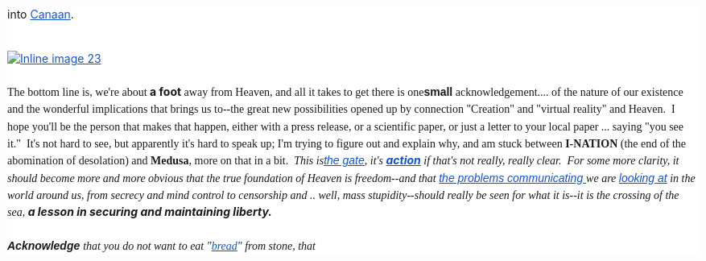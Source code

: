 into&nbsp;<a data-saferedirecturl="https://www.google.com/url?hl=en&amp;q=https://en.wikipedia.org/wiki/Canaan&amp;source=gmail&amp;ust=1505066719711000&amp;usg=AFQjCNEHEux1_VunwFPzaywwtOyghaXO2w" href="https://en.wikipedia.org/wiki/Canaan" style="color: #1155cc;" target="_blank" title="Canaan">Canaan</a>.</span></div></div></div><div style="text-align: justify;"><br /></div><div style="text-align: justify;"><a data-saferedirecturl="https://www.google.com/url?hl=en&amp;q=http://chalk.reallyhim.com/&amp;source=gmail&amp;ust=1505066719712000&amp;usg=AFQjCNHFUKeK6hAE3vkURitDN3asqaxh4Q" href="./2017-06-30-id5-i-am-stone.html?haoPN/" style="color: #1155cc;" target="_blank"><img alt="Inline image 23" height="95" src="reqs/fromthemachine.org/irmax_files/saved_resource(18)" style="border: 0px;" width="495" /></a></div></div></div><div dir="ltr"><span style='font-family: "times new roman" , serif;'><br /></span></div><div dir="ltr"><span style='font-family: "times new roman" , serif;'>The b</span><span style='font-family: "times new roman" , serif;'>ottom line is, we're about&nbsp;</span><strong>a foot</strong><span style='font-family: "times new roman" , serif;'>&nbsp;away from Heaven, and all it takes to get there is one</span><b><span style='font-family: "comic sans ms" , sans-serif;'>small</span></b><span style='font-family: "times new roman" , serif;'>&nbsp;acknowledgement.... of the nature of our existence and the wonderful implications that brings us to--the great new possibilities opened up by connection "Creation" and "virtual reality" and Heaven.&nbsp; I hope you'll be the person that makes that happen, either with a press release, or a scientific paper, or just a letter to your local paper ... saying "you see it." &nbsp;It's not hard to see, but apparently it's hard to speak up; I'm trying to figure out and explain why, and am stuck between&nbsp;</span><strong style='font-family: "times new roman", serif;'>I-NATION</strong><span style='font-family: "times new roman" , serif;'>&nbsp;(the end of the abomination of desolation) and&nbsp;</span><strong style='font-family: "times new roman", serif;'>Medusa</strong><span style='font-family: "times new roman" , serif;'>, more on that in a bit. &nbsp;</span><em><span style='font-family: "times new roman" , serif;'>This is<a data-saferedirecturl="https://www.google.com/url?hl=en&amp;q=http://gate.reallyhim.com&amp;source=gmail&amp;ust=1505066719712000&amp;usg=AFQjCNGxANiqKUrsthF4czoGBJhVzS5T3Q" href="./GATE.html?lMmRd/" style="color: #1155cc; font-family: arial, sans-serif;" target="_blank">the gate</a>, it's&nbsp;</span><strong><a data-saferedirecturl="https://www.google.com/url?hl=en&amp;q=http://don.reallyhim.com/&amp;source=gmail&amp;ust=1505066719712000&amp;usg=AFQjCNGKCkBBacFfXw14w5uhVLw0BgVH7A" href="./2017/08/waiting-for-that-green-light.html" rel="noopener" style="color: #1155cc;" target="_blank">action</a></strong><span style='font-family: "times new roman" , serif;'>&nbsp;if that's not really, really clear.&nbsp; For some more clarity, it should become more and more obvious that the true foundation of Heaven is freedom--and that&nbsp;<a data-saferedirecturl="https://www.google.com/url?hl=en&amp;q=http://chalk.reallyhim.com/&amp;source=gmail&amp;ust=1505066719712000&amp;usg=AFQjCNHFUKeK6hAE3vkURitDN3asqaxh4Q" href="./2017-06-30-id5-i-am-stone.html?haoPN/" style="color: #1155cc; font-family: arial, sans-serif;" target="_blank">the problems&nbsp;</a></span><span style='font-family: "comic sans ms" , sans-serif;'><a data-saferedirecturl="https://www.google.com/url?hl=en&amp;q=http://chalk.reallyhim.com/&amp;source=gmail&amp;ust=1505066719712000&amp;usg=AFQjCNHFUKeK6hAE3vkURitDN3asqaxh4Q" href="./2017-06-30-id5-i-am-stone.html?haoPN/" style="color: #1155cc; font-family: arial, sans-serif;" target="_blank">communicating</a></span><span style='font-family: "times new roman" , serif;'><a data-saferedirecturl="https://www.google.com/url?hl=en&amp;q=http://chalk.reallyhim.com/&amp;source=gmail&amp;ust=1505066719712000&amp;usg=AFQjCNHFUKeK6hAE3vkURitDN3asqaxh4Q" href="./2017-06-30-id5-i-am-stone.html?haoPN/" style="color: #1155cc; font-family: arial, sans-serif;" target="_blank">&nbsp;</a>we are&nbsp;<a data-saferedirecturl="https://www.google.com/url?hl=en&amp;q=http://censorship.lamc.la/&amp;source=gmail&amp;ust=1505066719712000&amp;usg=AFQjCNF4qsW_-mrOVFokIXR3hJSd9306zg" href="https://fromthemachine.org/CENSORSHIP.html" style="color: #1155cc; font-family: arial, sans-serif;" target="_blank">looking at</a>&nbsp;in the world around us, from secrecy and mind control to censorship and .. well, mass stupidity--should really be seen for what it is--it is the crossing of the sea,&nbsp;</span><strong>a lesson in securing and maintaining liberty.</strong></em></div><div dir="ltr"><em><strong><span style='font-family: "arial black" , sans-serif;'><br /></span></strong></em></div><div><span style='font-family: "arial black" , sans-serif; font-style: italic; font-weight: bold;'>Acknowledge&nbsp;</span><i style='font-family: "times new roman", serif;'>that you do not want to eat "</i><a data-saferedirecturl="https://www.google.com/url?hl=en&amp;q=http://bread.lamc.la&amp;source=gmail&amp;ust=1505066719712000&amp;usg=AFQjCNE9mPGJcDkP8AIy22FwNGlc6ggIBA" href="http://medium.com/by-the-force-of-key-strokes/in-the-land-of-flowing-milfs-and-honies-we-are-in-the-do-me-of-the-rock-d6e7265536e6" style='color: #1155cc; font-family: "times new roman", serif; font-style: italic;' target="_blank">bread</a><i style='font-family: "times new roman", serif;'>" from stone, that